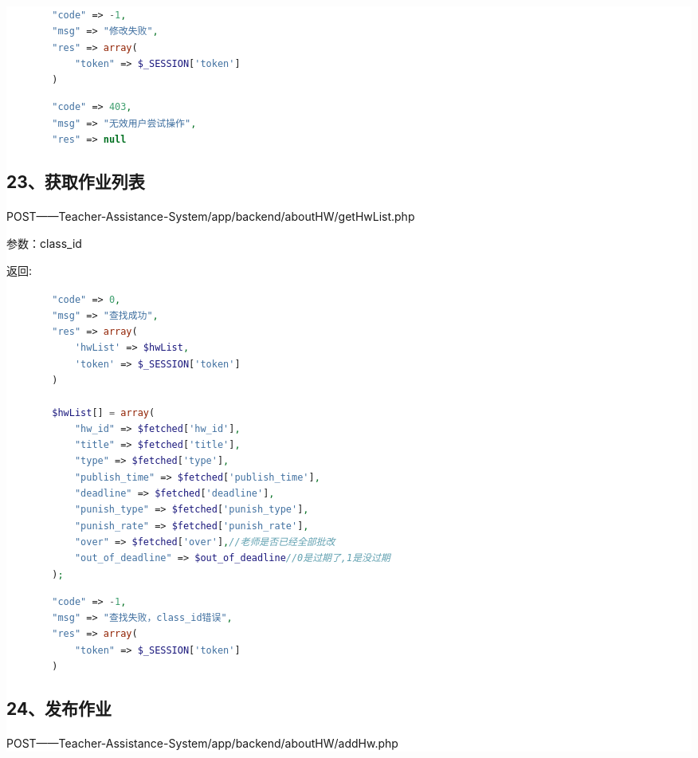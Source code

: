 ```php
        "code" => -1,
        "msg" => "修改失败",
        "res" => array(
            "token" => $_SESSION['token']
        )
```

```php
        "code" => 403,
        "msg" => "无效用户尝试操作",
        "res" => null
```

## 23、获取作业列表

POST——Teacher-Assistance-System/app/backend/aboutHW/getHwList.php

参数：class_id

返回:

```php
        "code" => 0,
        "msg" => "查找成功",
        "res" => array(
            'hwList' => $hwList,
            'token' => $_SESSION['token']
        )
          
        $hwList[] = array(
            "hw_id" => $fetched['hw_id'],
            "title" => $fetched['title'],
            "type" => $fetched['type'],
            "publish_time" => $fetched['publish_time'],
            "deadline" => $fetched['deadline'],
            "punish_type" => $fetched['punish_type'],
            "punish_rate" => $fetched['punish_rate'],
            "over" => $fetched['over'],//老师是否已经全部批改
            "out_of_deadline" => $out_of_deadline//0是过期了,1是没过期
        );
```

```php
        "code" => -1,
        "msg" => "查找失败，class_id错误",
        "res" => array(
            "token" => $_SESSION['token']
        )
```

## 24、发布作业

POST——Teacher-Assistance-System/app/backend/aboutHW/addHw.php
